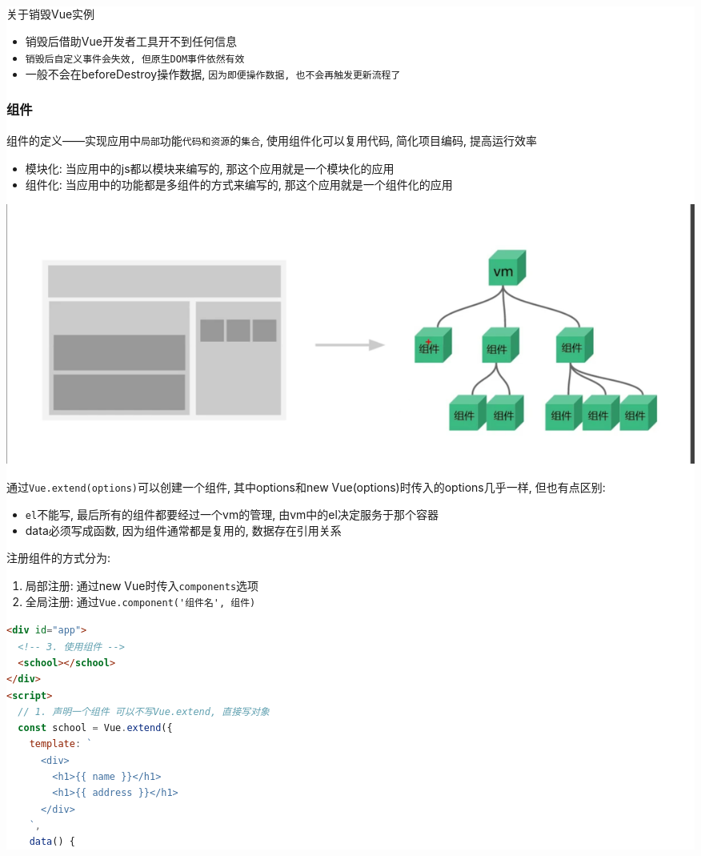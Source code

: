 


关于销毁Vue实例

- 销毁后借助Vue开发者工具开不到任何信息
- `销毁后自定义事件会失效, 但原生DOM事件依然有效`
- 一般不会在beforeDestroy操作数据, `因为即便操作数据, 也不会再触发更新流程了`





### 组件

组件的定义——实现应用中`局部`功能`代码和资源`的`集合`, 使用组件化可以复用代码, 简化项目编码, 提高运行效率



- 模块化: 当应用中的js都以模块来编写的, 那这个应用就是一个模块化的应用
- 组件化: 当应用中的功能都是多组件的方式来编写的, 那这个应用就是一个组件化的应用



![image-20240131233053409](./assets/65ba67b2c7c52.png)





通过`Vue.extend(options)`可以创建一个组件, 其中options和new Vue(options)时传入的options几乎一样, 但也有点区别:

- `el`不能写, 最后所有的组件都要经过一个vm的管理, 由vm中的el决定服务于那个容器
- data必须写成函数, 因为组件通常都是复用的, 数据存在引用关系



注册组件的方式分为:

1. 局部注册: 通过new Vue时传入`components`选项
2. 全局注册: 通过`Vue.component('组件名', 组件)`



```html
<div id="app">
  <!-- 3. 使用组件 -->
  <school></school>
</div>
<script>
  // 1. 声明一个组件 可以不写Vue.extend, 直接写对象
  const school = Vue.extend({
    template: `
      <div>
        <h1>{{ name }}</h1>
        <h1>{{ address }}</h1>
      </div>
    `,
    data() {
```